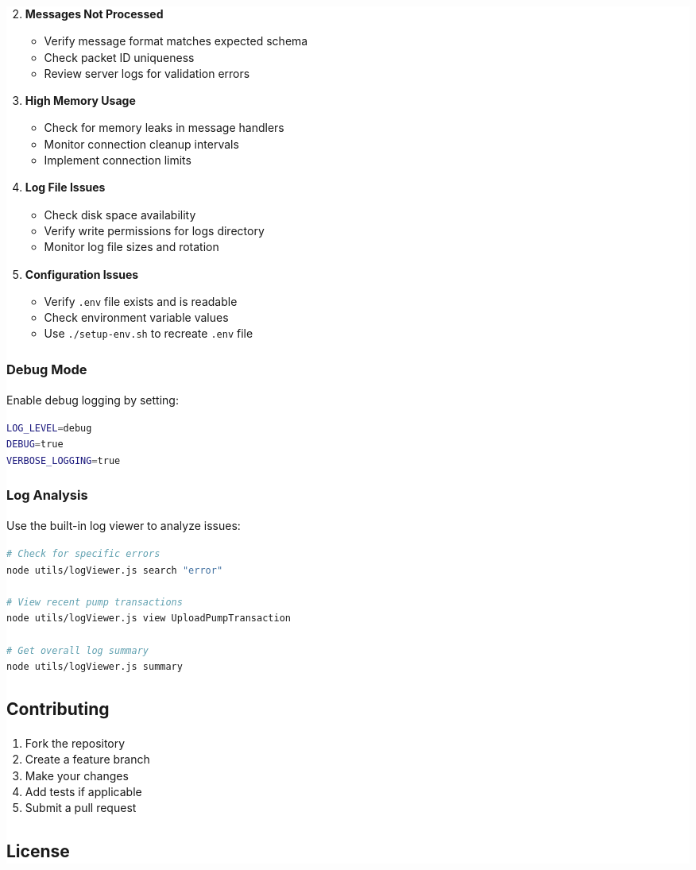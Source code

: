 2. **Messages Not Processed**
   - Verify message format matches expected schema
   - Check packet ID uniqueness
   - Review server logs for validation errors

3. **High Memory Usage**
   - Check for memory leaks in message handlers
   - Monitor connection cleanup intervals
   - Implement connection limits

4. **Log File Issues**
   - Check disk space availability
   - Verify write permissions for logs directory
   - Monitor log file sizes and rotation

5. **Configuration Issues**
   - Verify `.env` file exists and is readable
   - Check environment variable values
   - Use `./setup-env.sh` to recreate `.env` file

### Debug Mode

Enable debug logging by setting:
```bash
LOG_LEVEL=debug
DEBUG=true
VERBOSE_LOGGING=true
```

### Log Analysis

Use the built-in log viewer to analyze issues:
```bash
# Check for specific errors
node utils/logViewer.js search "error"

# View recent pump transactions
node utils/logViewer.js view UploadPumpTransaction

# Get overall log summary
node utils/logViewer.js summary
```

## Contributing

1. Fork the repository
2. Create a feature branch
3. Make your changes
4. Add tests if applicable
5. Submit a pull request

## License
